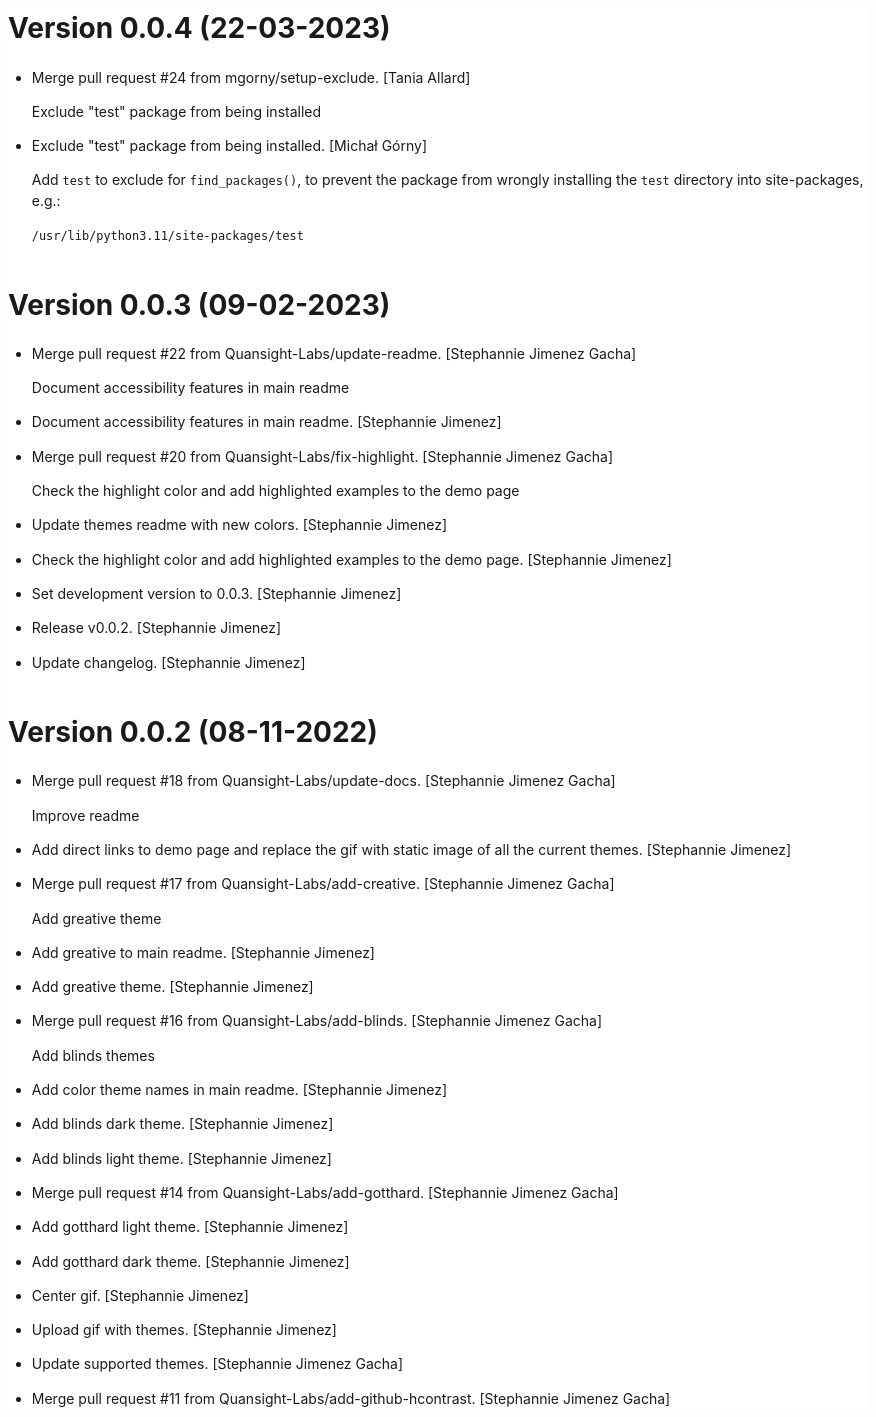 # Version 0.0.4 (22-03-2023)

- Merge pull request #24 from mgorny/setup-exclude. [Tania Allard]

  Exclude "test" package from being installed

- Exclude "test" package from being installed. [Michał Górny]

  Add `test` to exclude for `find_packages()`, to prevent the package
  from wrongly installing the `test` directory into site-packages, e.g.:

      /usr/lib/python3.11/site-packages/test

# Version 0.0.3 (09-02-2023)

- Merge pull request #22 from Quansight-Labs/update-readme. [Stephannie
  Jimenez Gacha]

  Document accessibility features in main readme

- Document accessibility features in main readme. [Stephannie Jimenez]
- Merge pull request #20 from Quansight-Labs/fix-highlight. [Stephannie
  Jimenez Gacha]

  Check the highlight color and add highlighted examples to the demo page

- Update themes readme with new colors. [Stephannie Jimenez]
- Check the highlight color and add highlighted examples to the demo
  page. [Stephannie Jimenez]
- Set development version to 0.0.3. [Stephannie Jimenez]
- Release v0.0.2. [Stephannie Jimenez]
- Update changelog. [Stephannie Jimenez]

# Version 0.0.2 (08-11-2022)

- Merge pull request #18 from Quansight-Labs/update-docs. [Stephannie
  Jimenez Gacha]

  Improve readme

- Add direct links to demo page and replace the gif with static image of
  all the current themes. [Stephannie Jimenez]
- Merge pull request #17 from Quansight-Labs/add-creative. [Stephannie
  Jimenez Gacha]

  Add greative theme

- Add greative to main readme. [Stephannie Jimenez]
- Add greative theme. [Stephannie Jimenez]
- Merge pull request #16 from Quansight-Labs/add-blinds. [Stephannie
  Jimenez Gacha]

  Add blinds themes

- Add color theme names in main readme. [Stephannie Jimenez]
- Add blinds dark theme. [Stephannie Jimenez]
- Add blinds light theme. [Stephannie Jimenez]
- Merge pull request #14 from Quansight-Labs/add-gotthard. [Stephannie
  Jimenez Gacha]
- Add gotthard light theme. [Stephannie Jimenez]
- Add gotthard dark theme. [Stephannie Jimenez]
- Center gif. [Stephannie Jimenez]
- Upload gif with themes. [Stephannie Jimenez]
- Update supported themes. [Stephannie Jimenez Gacha]
- Merge pull request #11 from Quansight-Labs/add-github-hcontrast.
  [Stephannie Jimenez Gacha]
